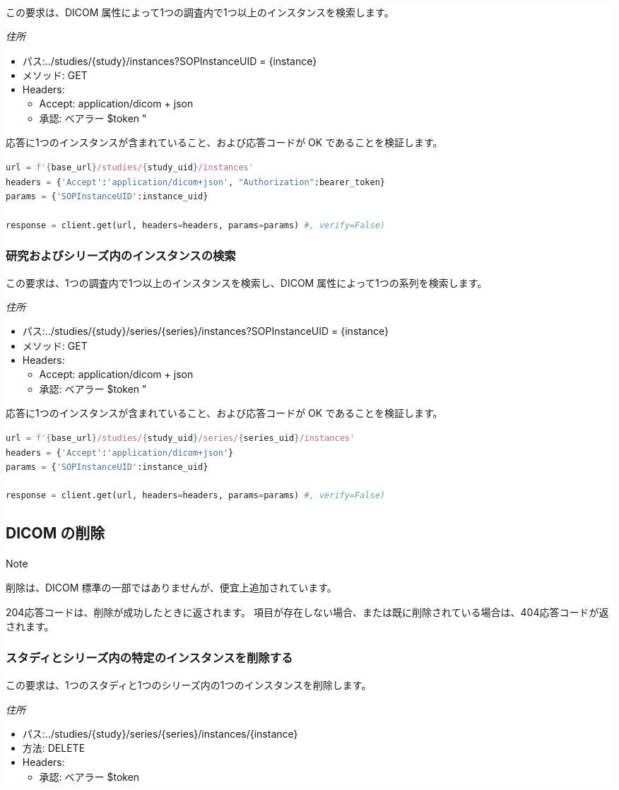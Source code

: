 この要求は、DICOM 属性によって1つの調査内で1つ以上のインスタンスを検索します。

_住所_
* パス:../studies/{study}/instances?SOPInstanceUID = {instance}
* メソッド: GET
* Headers:
   * Accept: application/dicom + json
   * 承認: ベアラー $token "

応答に1つのインスタンスが含まれていること、および応答コードが OK であることを検証します。

```python
url = f'{base_url}/studies/{study_uid}/instances'
headers = {'Accept':'application/dicom+json', "Authorization":bearer_token}
params = {'SOPInstanceUID':instance_uid}

response = client.get(url, headers=headers, params=params) #, verify=False)
```

### <a name="search-for-instances-within-a-study-and-series"></a>研究およびシリーズ内のインスタンスの検索

この要求は、1つの調査内で1つ以上のインスタンスを検索し、DICOM 属性によって1つの系列を検索します。

_住所_
* パス:../studies/{study}/series/{series}/instances?SOPInstanceUID = {instance}
* メソッド: GET
* Headers:
   * Accept: application/dicom + json
   * 承認: ベアラー $token "

応答に1つのインスタンスが含まれていること、および応答コードが OK であることを検証します。

```python
url = f'{base_url}/studies/{study_uid}/series/{series_uid}/instances'
headers = {'Accept':'application/dicom+json'}
params = {'SOPInstanceUID':instance_uid}

response = client.get(url, headers=headers, params=params) #, verify=False)
```

## <a name="delete-dicom"></a>DICOM の削除

> [!NOTE]
> 削除は、DICOM 標準の一部ではありませんが、便宜上追加されています。

204応答コードは、削除が成功したときに返されます。 項目が存在しない場合、または既に削除されている場合は、404応答コードが返されます。

### <a name="delete-a-specific-instance-within-a-study-and-series"></a>スタディとシリーズ内の特定のインスタンスを削除する

この要求は、1つのスタディと1つのシリーズ内の1つのインスタンスを削除します。

_住所_
* パス:../studies/{study}/series/{series}/instances/{instance}
* 方法: DELETE
* Headers:
   * 承認: ベアラー $token
